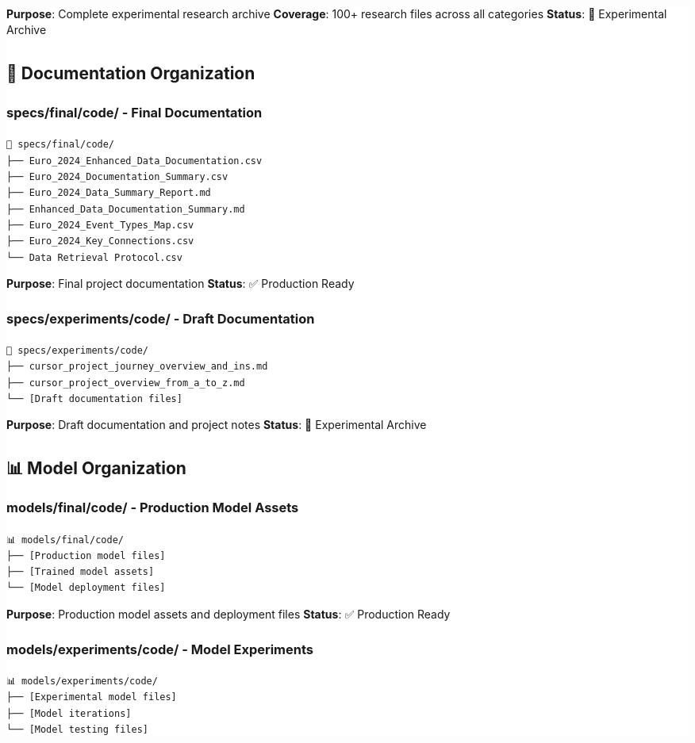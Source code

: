 **Purpose**: Complete experimental research archive
**Coverage**: 100+ research files across all categories
**Status**: 🔬 Experimental Archive

## 📝 **Documentation Organization**

### **specs/final/code/ - Final Documentation**
```
📝 specs/final/code/
├── Euro_2024_Enhanced_Data_Documentation.csv
├── Euro_2024_Documentation_Summary.csv
├── Euro_2024_Data_Summary_Report.md
├── Enhanced_Data_Documentation_Summary.md
├── Euro_2024_Event_Types_Map.csv
├── Euro_2024_Key_Connections.csv
└── Data Retrieval Protocol.csv
```

**Purpose**: Final project documentation
**Status**: ✅ Production Ready

### **specs/experiments/code/ - Draft Documentation**
```
📝 specs/experiments/code/
├── cursor_project_journey_overview_and_ins.md
├── cursor_project_overview_from_a_to_z.md
└── [Draft documentation files]
```

**Purpose**: Draft documentation and project notes
**Status**: 🔬 Experimental Archive

## 📊 **Model Organization**

### **models/final/code/ - Production Model Assets**
```
📊 models/final/code/
├── [Production model files]
├── [Trained model assets]
└── [Model deployment files]
```

**Purpose**: Production model assets and deployment files
**Status**: ✅ Production Ready

### **models/experiments/code/ - Model Experiments**
```
📊 models/experiments/code/
├── [Experimental model files]
├── [Model iterations]
└── [Model testing files]
```
